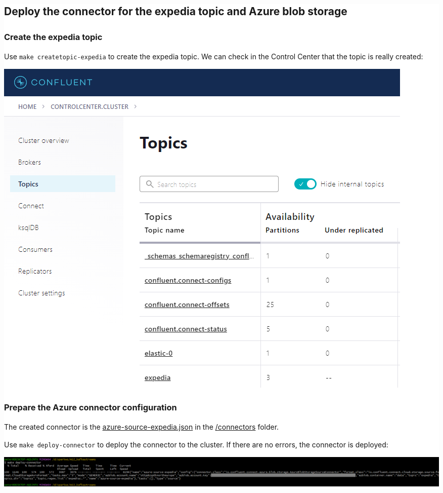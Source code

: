 ## Deploy the connector for the expedia topic and Azure blob storage

### Create the expedia topic

Use `make createtopic-expedia` to create the expedia topic. We can check in the Control Center that the topic is really created:

![Topic created img](/screenshots/img_topic_created.png)

### Prepare the Azure connector configuration

The created connector is the [azure-source-expedia.json](/connectors/azure-source-expedia.json) in the [/connectors](/connectors/) folder.

Use `make deploy-connector` to deploy the connector to the cluster. If there are no errors, the connector is deployed:

![Connector deployed 1 img](/screenshots/img_connector_deployed.png)
